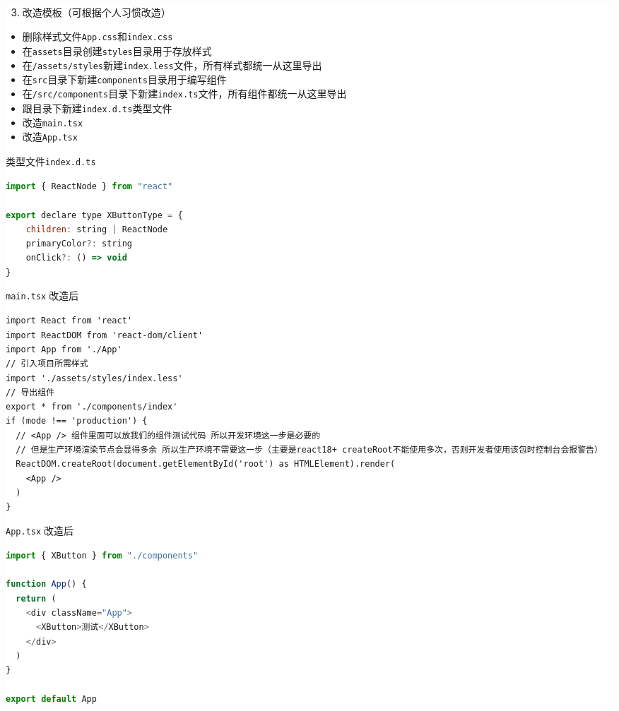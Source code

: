3. 改造模板（可根据个人习惯改造）

* 删除样式文件`App.css`和`index.css`
* 在`assets`目录创建`styles`目录用于存放样式
* 在`/assets/styles`新建`index.less`文件，所有样式都统一从这里导出
* 在`src`目录下新建`components`目录用于编写组件
* 在`/src/components`目录下新建`index.ts`文件，所有组件都统一从这里导出
* 跟目录下新建`index.d.ts`类型文件
* 改造`main.tsx`
* 改造`App.tsx`

类型文件`index.d.ts`

```js
import { ReactNode } from "react"

export declare type XButtonType = {
    children: string | ReactNode
    primaryColor?: string
    onClick?: () => void
}
```

`main.tsx` 改造后

```tsx
import React from 'react'
import ReactDOM from 'react-dom/client'
import App from './App'
// 引入项目所需样式
import './assets/styles/index.less'
// 导出组件
export * from './components/index'
if (mode !== 'production') {
  // <App /> 组件里面可以放我们的组件测试代码 所以开发环境这一步是必要的
  // 但是生产环境渲染节点会显得多余 所以生产环境不需要这一步（主要是react18+ createRoot不能使用多次，否则开发者使用该包时控制台会报警告）
  ReactDOM.createRoot(document.getElementById('root') as HTMLElement).render(
    <App />
  )
}
```

`App.tsx` 改造后

```js
import { XButton } from "./components"

function App() {
  return (
    <div className="App">
      <XButton>测试</XButton>
    </div>
  )
}

export default App
```
